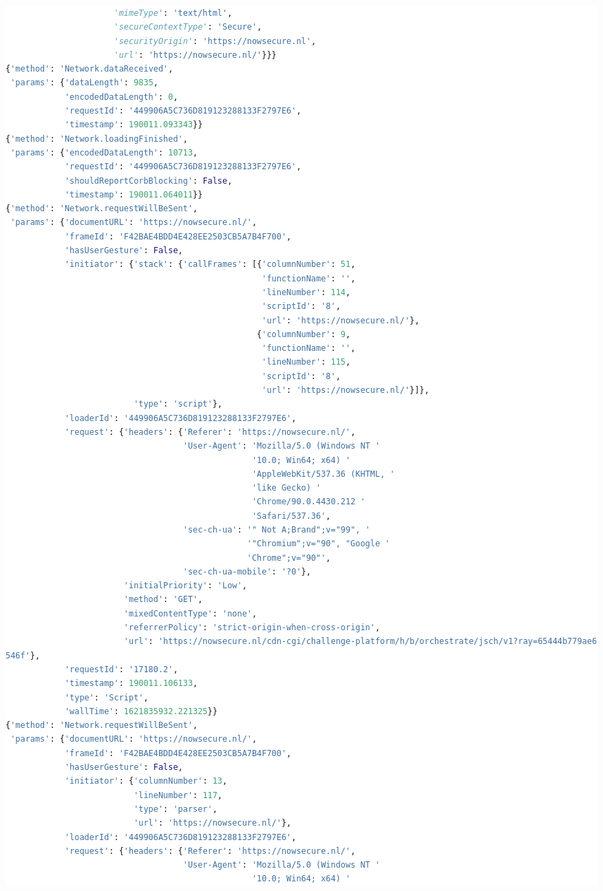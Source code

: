 ```python
                      'mimeType': 'text/html',
                      'secureContextType': 'Secure',
                      'securityOrigin': 'https://nowsecure.nl',
                      'url': 'https://nowsecure.nl/'}}}
{'method': 'Network.dataReceived',
 'params': {'dataLength': 9835,
            'encodedDataLength': 0,
            'requestId': '449906A5C736D819123288133F2797E6',
            'timestamp': 190011.093343}}
{'method': 'Network.loadingFinished',
 'params': {'encodedDataLength': 10713,
            'requestId': '449906A5C736D819123288133F2797E6',
            'shouldReportCorbBlocking': False,
            'timestamp': 190011.064011}}
{'method': 'Network.requestWillBeSent',
 'params': {'documentURL': 'https://nowsecure.nl/',
            'frameId': 'F42BAE4BDD4E428EE2503CB5A7B4F700',
            'hasUserGesture': False,
            'initiator': {'stack': {'callFrames': [{'columnNumber': 51,
                                                    'functionName': '',
                                                    'lineNumber': 114,
                                                    'scriptId': '8',
                                                    'url': 'https://nowsecure.nl/'},
                                                   {'columnNumber': 9,
                                                    'functionName': '',
                                                    'lineNumber': 115,
                                                    'scriptId': '8',
                                                    'url': 'https://nowsecure.nl/'}]},
                          'type': 'script'},
            'loaderId': '449906A5C736D819123288133F2797E6',
            'request': {'headers': {'Referer': 'https://nowsecure.nl/',
                                    'User-Agent': 'Mozilla/5.0 (Windows NT '
                                                  '10.0; Win64; x64) '
                                                  'AppleWebKit/537.36 (KHTML, '
                                                  'like Gecko) '
                                                  'Chrome/90.0.4430.212 '
                                                  'Safari/537.36',
                                    'sec-ch-ua': '" Not A;Brand";v="99", '
                                                 '"Chromium";v="90", "Google '
                                                 'Chrome";v="90"',
                                    'sec-ch-ua-mobile': '?0'},
                        'initialPriority': 'Low',
                        'method': 'GET',
                        'mixedContentType': 'none',
                        'referrerPolicy': 'strict-origin-when-cross-origin',
                        'url': 'https://nowsecure.nl/cdn-cgi/challenge-platform/h/b/orchestrate/jsch/v1?ray=65444b779ae6546f'},
            'requestId': '17180.2',
            'timestamp': 190011.106133,
            'type': 'Script',
            'wallTime': 1621835932.221325}}
{'method': 'Network.requestWillBeSent',
 'params': {'documentURL': 'https://nowsecure.nl/',
            'frameId': 'F42BAE4BDD4E428EE2503CB5A7B4F700',
            'hasUserGesture': False,
            'initiator': {'columnNumber': 13,
                          'lineNumber': 117,
                          'type': 'parser',
                          'url': 'https://nowsecure.nl/'},
            'loaderId': '449906A5C736D819123288133F2797E6',
            'request': {'headers': {'Referer': 'https://nowsecure.nl/',
                                    'User-Agent': 'Mozilla/5.0 (Windows NT '
                                                  '10.0; Win64; x64) '
```